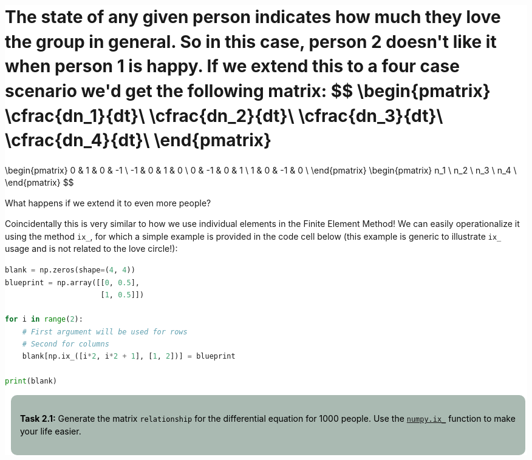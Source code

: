 
The state of any given person indicates how much they love the group in general. So in this case, person 2 doesn't like it when person 1 is happy. If we extend this to a four case scenario we'd get the following matrix:
$$
\begin{pmatrix}
\cfrac{dn_1}{dt}\\
\cfrac{dn_2}{dt}\\
\cfrac{dn_3}{dt}\\
\cfrac{dn_4}{dt}\\
\end{pmatrix} 
=
\begin{pmatrix}
0  & 1  & 0 & -1 \\
-1 & 0  & 1 & 0  \\
0  & -1 & 0 & 1  \\
1  & 0  & -1 & 0  \\
\end{pmatrix} 
\begin{pmatrix}
n_1 \\
n_2 \\
n_3 \\
n_4 \\
\end{pmatrix} 
$$

What happens if we extend it to even more people?

Coincidentally this is very similar to how we use individual elements in the Finite Element Method! We can easily operationalize it using the method `ix_`, for which a simple example is provided in the code cell below (this example is generic to illustrate `ix_` usage and is not related to the love circle!):

```python
blank = np.zeros(shape=(4, 4))
blueprint = np.array([[0, 0.5], 
                      [1, 0.5]])

for i in range(2):
    # First argument will be used for rows
    # Second for columns
    blank[np.ix_([i*2, i*2 + 1], [1, 2])] = blueprint
    
print(blank)
```

<div style="background-color:#AABAB2; color: black; vertical-align: middle; padding:15px; margin: 10px; border-radius: 10px; width: 95%">
<p>
<b>Task 2.1:</b>   
    Generate the matrix <code>relationship</code> for the differential equation for 1000 people. Use the <a href="https://numpy.org/doc/stable/reference/generated/numpy.ix_.html"><code>numpy.ix_</code></a> function to make your life easier. 
</p>
</div>
